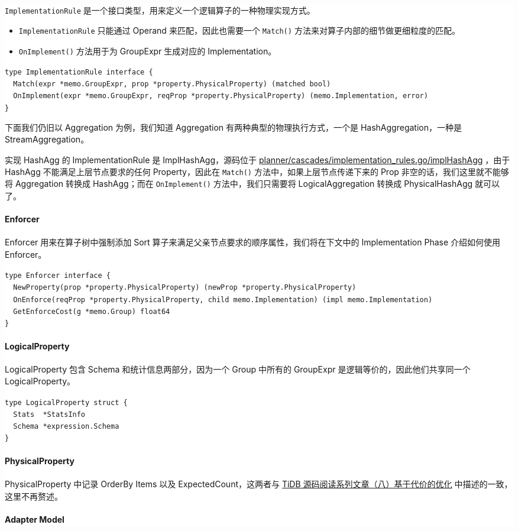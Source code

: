 `ImplementationRule` 是一个接口类型，用来定义一个逻辑算子的一种物理实现方式。

*   `ImplementationRule` 只能通过 Operand 来匹配，因此也需要一个 `Match()` 方法来对算子内部的细节做更细粒度的匹配。
    
*   `OnImplement()` 方法用于为 GroupExpr 生成对应的 Implementation。
    

```
type ImplementationRule interface {
  Match(expr *memo.GroupExpr, prop *property.PhysicalProperty) (matched bool)
  OnImplement(expr *memo.GroupExpr, reqProp *property.PhysicalProperty) (memo.Implementation, error)
}
```

下面我们仍旧以 Aggregation 为例，我们知道 Aggregation 有两种典型的物理执行方式，一个是 HashAggregation，一种是 StreamAggregation。

实现 HashAgg 的 ImplementationRule 是 ImplHashAgg，源码位于 [planner/cascades/implementation_rules.go/implHashAgg](https://github.com/pingcap/tidb/blob/9acb0a37f04aecdec2baa1d1e11731c33c2471e0/planner/cascades/implementation_rules.go#L242) ，由于 HashAgg 不能满足上层节点要求的任何 Property，因此在 `Match()` 方法中，如果上层节点传递下来的 Prop 非空的话，我们这里就不能够将 Aggregation 转换成 HashAgg；而在 `OnImplement()` 方法中，我们只需要将 LogicalAggregation 转换成 PhysicalHashAgg 就可以了。

#### Enforcer[](https://pingcap.com/blog-cn/tidb-cascades-planner/#enforcer)

Enforcer 用来在算子树中强制添加 Sort 算子来满足父亲节点要求的顺序属性，我们将在下文中的 Implementation Phase 介绍如何使用 Enforcer。

```
type Enforcer interface {
  NewProperty(prop *property.PhysicalProperty) (newProp *property.PhysicalProperty)
  OnEnforce(reqProp *property.PhysicalProperty, child memo.Implementation) (impl memo.Implementation)
  GetEnforceCost(g *memo.Group) float64
}
```

#### LogicalProperty[](https://pingcap.com/blog-cn/tidb-cascades-planner/#logicalproperty)

LogicalProperty 包含 Schema 和统计信息两部分，因为一个 Group 中所有的 GroupExpr 是逻辑等价的，因此他们共享同一个 LogicalProperty。

```
type LogicalProperty struct {
  Stats  *StatsInfo
  Schema *expression.Schema
}
```

#### PhysicalProperty[](https://pingcap.com/blog-cn/tidb-cascades-planner/#physicalproperty)

PhysicalProperty 中记录 OrderBy Items 以及 ExpectedCount，这两者与 [TiDB 源码阅读系列文章（八）基于代价的优化](https://pingcap.com/blog-cn/tidb-source-code-reading-8/) 中描述的一致，这里不再赘述。

#### Adapter Model[](https://pingcap.com/blog-cn/tidb-cascades-planner/#adapter-model)
